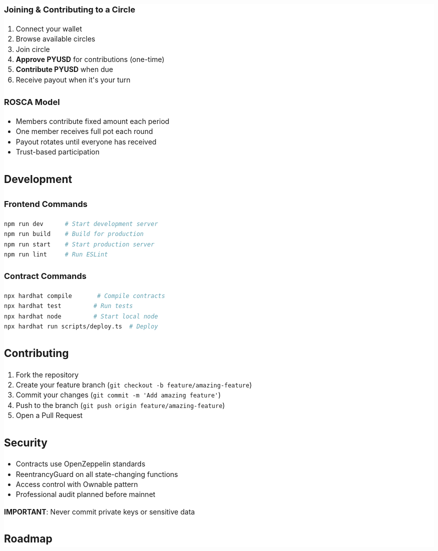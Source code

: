 ### Joining & Contributing to a Circle
1. Connect your wallet
2. Browse available circles
3. Join circle
4. **Approve PYUSD** for contributions (one-time)
5. **Contribute PYUSD** when due
6. Receive payout when it's your turn

### ROSCA Model
- Members contribute fixed amount each period
- One member receives full pot each round
- Payout rotates until everyone has received
- Trust-based participation

## Development

### Frontend Commands
```bash
npm run dev      # Start development server
npm run build    # Build for production
npm run start    # Start production server
npm run lint     # Run ESLint
```

### Contract Commands
```bash
npx hardhat compile       # Compile contracts
npx hardhat test         # Run tests
npx hardhat node         # Start local node
npx hardhat run scripts/deploy.ts  # Deploy
```

## Contributing

1. Fork the repository
2. Create your feature branch (`git checkout -b feature/amazing-feature`)
3. Commit your changes (`git commit -m 'Add amazing feature'`)
4. Push to the branch (`git push origin feature/amazing-feature`)
5. Open a Pull Request

## Security

- Contracts use OpenZeppelin standards
- ReentrancyGuard on all state-changing functions
- Access control with Ownable pattern
- Professional audit planned before mainnet

**IMPORTANT**: Never commit private keys or sensitive data

## Roadmap
